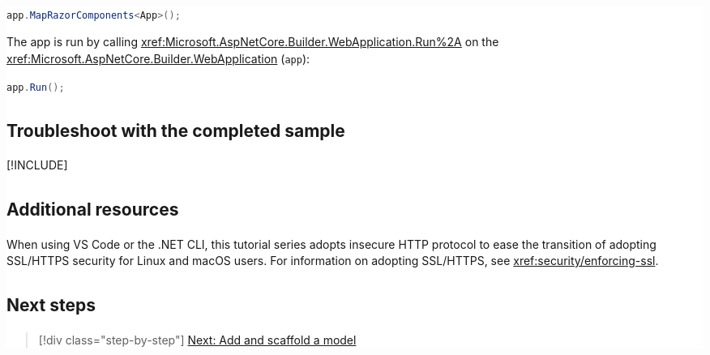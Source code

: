 ```csharp
app.MapRazorComponents<App>();
```

The app is run by calling <xref:Microsoft.AspNetCore.Builder.WebApplication.Run%2A> on the <xref:Microsoft.AspNetCore.Builder.WebApplication> (`app`):

```csharp
app.Run();
```

## Troubleshoot with the completed sample

[!INCLUDE[](~/blazor/tutorials/movie-database-app/includes/troubleshoot.md)]

## Additional resources

When using VS Code or the .NET CLI, this tutorial series adopts insecure HTTP protocol to ease the transition of adopting SSL/HTTPS security for Linux and macOS users. For information on adopting SSL/HTTPS, see <xref:security/enforcing-ssl>.

## Next steps

> [!div class="step-by-step"]
> [Next: Add and scaffold a model](xref:blazor/tutorials/movie-database-app/part-2)
